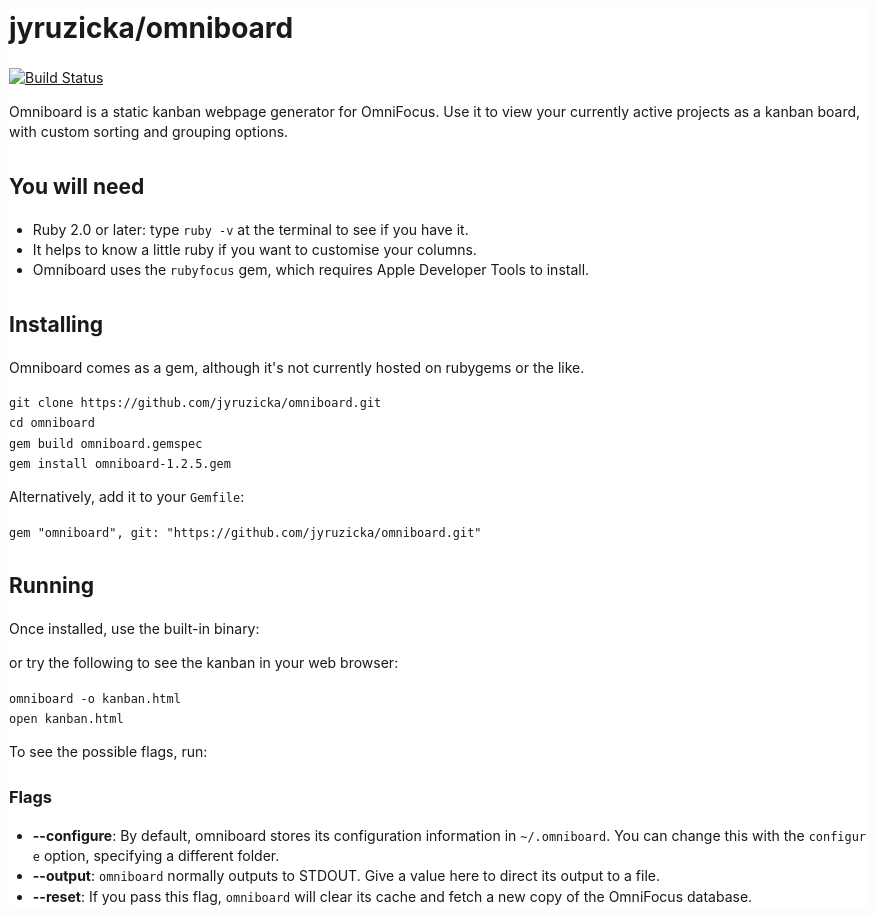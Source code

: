 # jyruzicka/omniboard

[![Build Status](https://camo.githubusercontent.com/2e5177efdb8b76f11cbf0c856c672ac4f63037d4585a0a67b8942ceb3a1d5e09/68747470733a2f2f7472617669732d63692e6f72672f6a7972757a69636b612f6f6d6e69626f6172642e7376673f6272616e63683d6d6173746572)](https://travis-ci.org/jyruzicka/omniboard)

Omniboard is a static kanban webpage generator for OmniFocus. Use it to view your currently active projects as a kanban board, with custom sorting and grouping options.

## You will need

* Ruby 2.0 or later: type `ruby -v` at the terminal to see if you have it.
* It helps to know a little ruby if you want to customise your columns.
* Omniboard uses the `rubyfocus` gem, which requires Apple Developer Tools to install.

## Installing

Omniboard comes as a gem, although it's not currently hosted on rubygems or the like.

```text
git clone https://github.com/jyruzicka/omniboard.git
cd omniboard
gem build omniboard.gemspec
gem install omniboard-1.2.5.gem
```

Alternatively, add it to your `Gemfile`:

```text
gem "omniboard", git: "https://github.com/jyruzicka/omniboard.git"
```

## Running

Once installed, use the built-in binary:

or try the following to see the kanban in your web browser:

```text
omniboard -o kanban.html
open kanban.html 
```

To see the possible flags, run:

### Flags

* **--configure**: By default, omniboard stores its configuration information in `~/.omniboard`. You can change this with the `configure` option, specifying a different folder.
* **--output**: `omniboard` normally outputs to STDOUT. Give a value here to direct its output to a file.
* **--reset**: If you pass this flag, `omniboard` will clear its cache and fetch a new copy of the OmniFocus database.
